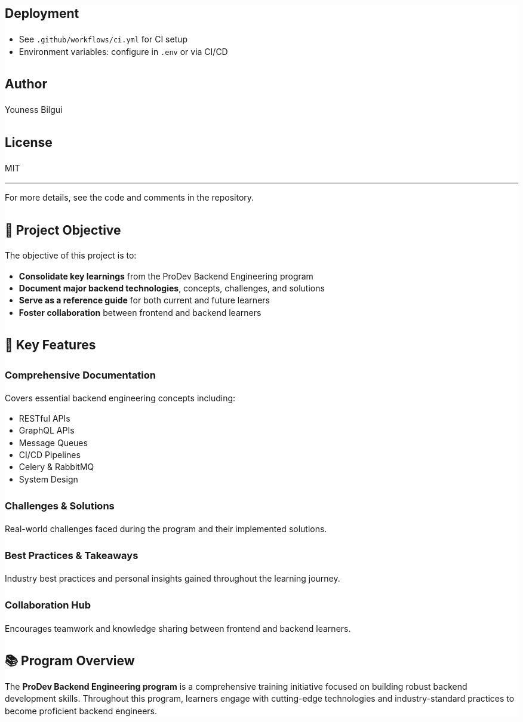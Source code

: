 ## Deployment
- See `.github/workflows/ci.yml` for CI setup
- Environment variables: configure in `.env` or via CI/CD

## Author
Youness Bilgui

## License
MIT

---
For more details, see the code and comments in the repository.

## 🎯 Project Objective

The objective of this project is to:
- **Consolidate key learnings** from the ProDev Backend Engineering program
- **Document major backend technologies**, concepts, challenges, and solutions
- **Serve as a reference guide** for both current and future learners
- **Foster collaboration** between frontend and backend learners

## 🚀 Key Features

### Comprehensive Documentation
Covers essential backend engineering concepts including:
- RESTful APIs
- GraphQL APIs
- Message Queues
- CI/CD Pipelines
- Celery & RabbitMQ
- System Design

### Challenges & Solutions
Real-world challenges faced during the program and their implemented solutions.

### Best Practices & Takeaways
Industry best practices and personal insights gained throughout the learning journey.

### Collaboration Hub
Encourages teamwork and knowledge sharing between frontend and backend learners.

## 📚 Program Overview

The **ProDev Backend Engineering program** is a comprehensive training initiative focused on building robust backend development skills. Throughout this program, learners engage with cutting-edge technologies and industry-standard practices to become proficient backend engineers.
